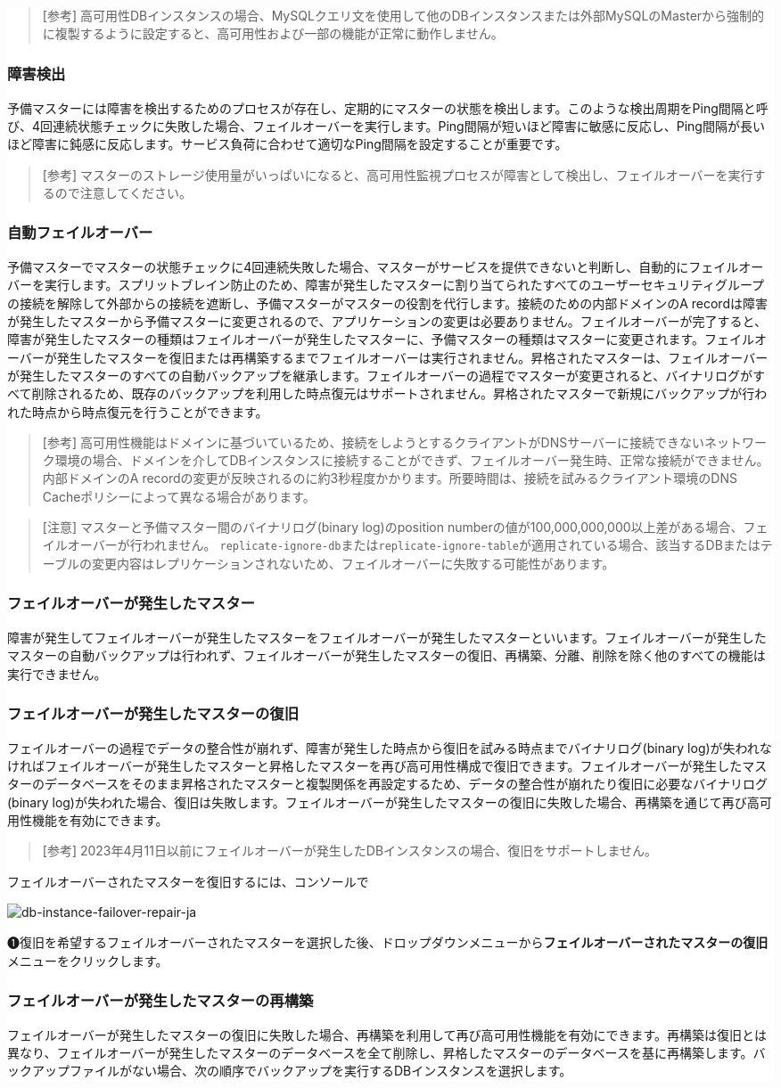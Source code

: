 > [参考]
> 高可用性DBインスタンスの場合、MySQLクエリ文を使用して他のDBインスタンスまたは外部MySQLのMasterから強制的に複製するように設定すると、高可用性および一部の機能が正常に動作しません。

### 障害検出

予備マスターには障害を検出するためのプロセスが存在し、定期的にマスターの状態を検出します。このような検出周期をPing間隔と呼び、4回連続状態チェックに失敗した場合、フェイルオーバーを実行します。Ping間隔が短いほど障害に敏感に反応し、Ping間隔が長いほど障害に鈍感に反応します。サービス負荷に合わせて適切なPing間隔を設定することが重要です。

> [参考]
> マスターのストレージ使用量がいっぱいになると、高可用性監視プロセスが障害として検出し、フェイルオーバーを実行するので注意してください。

### 自動フェイルオーバー

予備マスターでマスターの状態チェックに4回連続失敗した場合、マスターがサービスを提供できないと判断し、自動的にフェイルオーバーを実行します。スプリットブレイン防止のため、障害が発生したマスターに割り当てられたすべてのユーザーセキュリティグループの接続を解除して外部からの接続を遮断し、予備マスターがマスターの役割を代行します。接続のための内部ドメインのA
recordは障害が発生したマスターから予備マスターに変更されるので、アプリケーションの変更は必要ありません。フェイルオーバーが完了すると、障害が発生したマスターの種類はフェイルオーバーが発生したマスターに、予備マスターの種類はマスターに変更されます。フェイルオーバーが発生したマスターを復旧または再構築するまでフェイルオーバーは実行されません。昇格されたマスターは、フェイルオーバーが発生したマスターのすべての自動バックアップを継承します。フェイルオーバーの過程でマスターが変更されると、バイナリログがすべて削除されるため、既存のバックアップを利用した時点復元はサポートされません。昇格されたマスターで新規にバックアップが行われた時点から時点復元を行うことができます。

> [参考]
> 高可用性機能はドメインに基づいているため、接続をしようとするクライアントがDNSサーバーに接続できないネットワーク環境の場合、ドメインを介してDBインスタンスに接続することができず、フェイルオーバー発生時、正常な接続ができません。
> 内部ドメインのA recordの変更が反映されるのに約3秒程度かかります。所要時間は、接続を試みるクライアント環境のDNS Cacheポリシーによって異なる場合があります。

> [注意]
> マスターと予備マスター間のバイナリログ(binary log)のposition numberの値が100,000,000,000以上差がある場合、フェイルオーバーが行われません。
> `replicate-ignore-db`または`replicate-ignore-table`が適用されている場合、該当するDBまたはテーブルの変更内容はレプリケーションされないため、フェイルオーバーに失敗する可能性があります。

### フェイルオーバーが発生したマスター

障害が発生してフェイルオーバーが発生したマスターをフェイルオーバーが発生したマスターといいます。フェイルオーバーが発生したマスターの自動バックアップは行われず、フェイルオーバーが発生したマスターの復旧、再構築、分離、削除を除く他のすべての機能は実行できません。

### フェイルオーバーが発生したマスターの復旧

フェイルオーバーの過程でデータの整合性が崩れず、障害が発生した時点から復旧を試みる時点までバイナリログ(binary log)が失われなければフェイルオーバーが発生したマスターと昇格したマスターを再び高可用性構成で復旧できます。フェイルオーバーが発生したマスターのデータベースをそのまま昇格されたマスターと複製関係を再設定するため、データの整合性が崩れたり復旧に必要なバイナリログ(binary log)が失われた場合、復旧は失敗します。フェイルオーバーが発生したマスターの復旧に失敗した場合、再構築を通じて再び高可用性機能を有効にできます。

> [参考]
> 2023年4月11日以前にフェイルオーバーが発生したDBインスタンスの場合、復旧をサポートしません。

フェイルオーバーされたマスターを復旧するには、コンソールで

![db-instance-failover-repair-ja](https://static-station.ninc.go.kr/v1/AUTH_0673c1d9b6df4215bb6bf112dfa03805/cdn/prod_rds/mysql/24.03.12/db-instance-failover-repair-ja.png)

❶復旧を希望するフェイルオーバーされたマスターを選択した後、ドロップダウンメニューから**フェイルオーバーされたマスターの復旧**メニューをクリックします。

### フェイルオーバーが発生したマスターの再構築

フェイルオーバーが発生したマスターの復旧に失敗した場合、再構築を利用して再び高可用性機能を有効にできます。再構築は復旧とは異なり、フェイルオーバーが発生したマスターのデータベースを全て削除し、昇格したマスターのデータベースを基に再構築します。バックアップファイルがない場合、次の順序でバックアップを実行するDBインスタンスを選択します。
